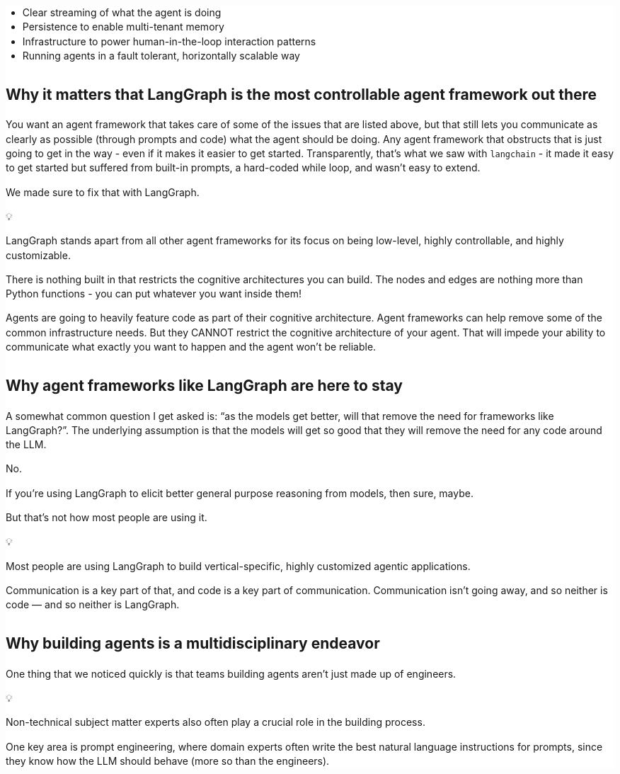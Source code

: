* Clear streaming of what the agent is doing
* Persistence to enable multi-tenant memory
* Infrastructure to power human-in-the-loop interaction patterns
* Running agents in a fault tolerant, horizontally scalable way

Why it matters that LangGraph is the most controllable agent framework out there
--------------------------------------------------------------------------------

You want an agent framework that takes care of some of the issues that are listed above, but that still lets you communicate as clearly as possible (through prompts and code) what the agent should be doing. Any agent framework that obstructs that is just going to get in the way - even if it makes it easier to get started. Transparently, that’s what we saw with `langchain` - it made it easy to get started but suffered from built-in prompts, a hard-coded while loop, and wasn’t easy to extend.

We made sure to fix that with LangGraph.

💡

LangGraph stands apart from all other agent frameworks for its focus on being low-level, highly controllable, and highly customizable.

There is nothing built in that restricts the cognitive architectures you can build. The nodes and edges are nothing more than Python functions - you can put whatever you want inside them!

Agents are going to heavily feature code as part of their cognitive architecture. Agent frameworks can help remove some of the common infrastructure needs. But they CANNOT restrict the cognitive architecture of your agent. That will impede your ability to communicate what exactly you want to happen and the agent won’t be reliable.

**Why agent frameworks like LangGraph are here to stay**
--------------------------------------------------------

A somewhat common question I get asked is: “as the models get better, will that remove the need for frameworks like LangGraph?”. The underlying assumption is that the models will get so good that they will remove the need for any code around the LLM.

No.

If you’re using LangGraph to elicit better general purpose reasoning from models, then sure, maybe.

But that’s not how most people are using it.

💡

Most people are using LangGraph to build vertical-specific, highly customized agentic applications.

Communication is a key part of that, and code is a key part of communication. Communication isn’t going away, and so neither is code — and so neither is LangGraph.

Why building agents is a multidisciplinary endeavor
---------------------------------------------------

One thing that we noticed quickly is that teams building agents aren’t just made up of engineers.

💡

Non-technical subject matter experts also often play a crucial role in the building process.

One key area is prompt engineering, where domain experts often write the best natural language instructions for prompts, since they know how the LLM should behave (more so than the engineers).

